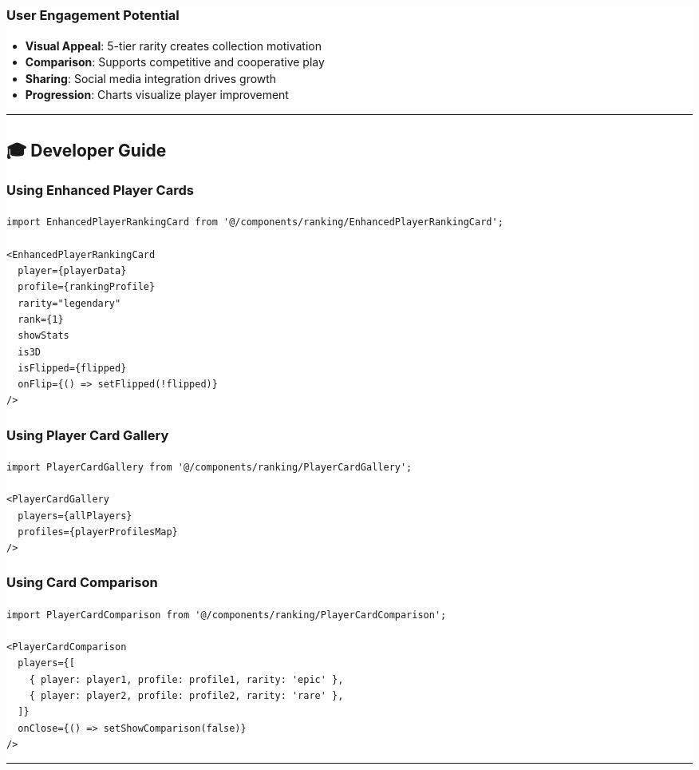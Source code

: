 ### User Engagement Potential

- **Visual Appeal**: 5-tier rarity creates collection motivation
- **Comparison**: Supports competitive and cooperative play
- **Sharing**: Social media integration drives growth
- **Progression**: Charts visualize player improvement

---

## 🎓 Developer Guide

### Using Enhanced Player Cards

```tsx
import EnhancedPlayerRankingCard from '@/components/ranking/EnhancedPlayerRankingCard';

<EnhancedPlayerRankingCard
  player={playerData}
  profile={rankingProfile}
  rarity="legendary"
  rank={1}
  showStats
  is3D
  isFlipped={flipped}
  onFlip={() => setFlipped(!flipped)}
/>
```

### Using Player Card Gallery

```tsx
import PlayerCardGallery from '@/components/ranking/PlayerCardGallery';

<PlayerCardGallery
  players={allPlayers}
  profiles={playerProfilesMap}
/>
```

### Using Card Comparison

```tsx
import PlayerCardComparison from '@/components/ranking/PlayerCardComparison';

<PlayerCardComparison
  players={[
    { player: player1, profile: profile1, rarity: 'epic' },
    { player: player2, profile: profile2, rarity: 'rare' },
  ]}
  onClose={() => setShowComparison(false)}
/>
```

---
